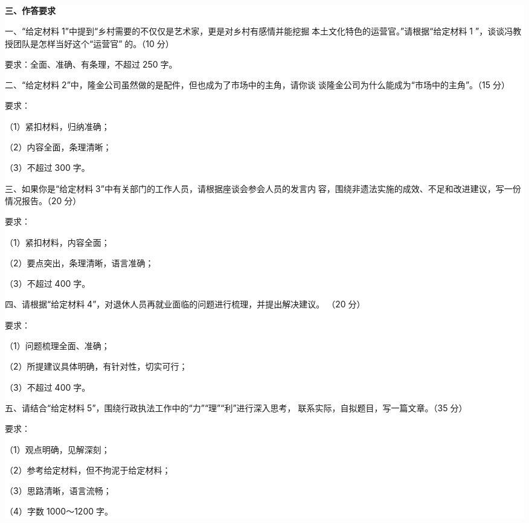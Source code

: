 

**三、作答要求**

一、“给定材料 1”中提到“乡村需要的不仅仅是艺术家，更是对乡村有感情并能挖掘 本土文化特色的运营官。”请根据“给定材料 1 ”，谈谈冯教授团队是怎样当好这个“运营官” 的。（10 分）

要求：全面、准确、有条理，不超过 250 字。

二、“给定材料 2”中，隆金公司虽然做的是配件，但也成为了市场中的主角，请你谈 谈隆金公司为什么能成为“市场中的主角”。（15 分）

要求：

（1）紧扣材料，归纳准确；

（2）内容全面，条理清晰；

（3）不超过 300 字。

三、如果你是“给定材料 3”中有关部门的工作人员，请根据座谈会参会人员的发言内 容，围绕非遗法实施的成效、不足和改进建议，写一份情况报告。（20 分）

要求：

（1）紧扣材料，内容全面；

（2）要点突出，条理清晰，语言准确；

（3）不超过 400 字。

四、请根据“给定材料 4”，对退休人员再就业面临的问题进行梳理，并提出解决建议。 （20 分）

要求：

（1）问题梳理全面、准确；

（2）所提建议具体明确，有针对性，切实可行；

（3）不超过 400 字。

五、请结合“给定材料 5”，围绕行政执法工作中的“力”“理”“利”进行深入思考， 联系实际，自拟题目，写一篇文章。（35 分）

要求：

（1）观点明确，见解深刻；

（2）参考给定材料，但不拘泥于给定材料；

（3）思路清晰，语言流畅；

（4）字数 1000～1200 字。

